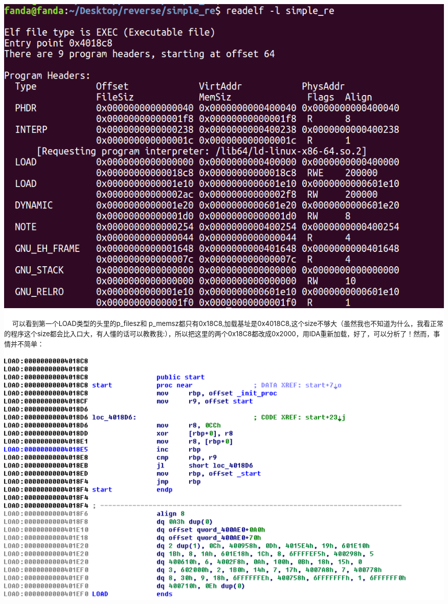 ![simplere3](../../screenshot/simple_re/simplere3.png)

&nbsp;&nbsp;&nbsp;&nbsp;<font size=2>可以看到第一个LOAD类型的头里的p_filesz和 p_memsz都只有0x18C8,加载基址是0x4018C8,这个size不够大（虽然我也不知道为什么，我看正常的程序这个size都会比入口大，有人懂的话可以教教我:），所以把这里的两个0x18C8都改成0x2000，用IDA重新加载，好了，可以分析了！然而，事情并不简单：</font></br>

![simplere4](../../screenshot/simple_re/simplere4.png)
